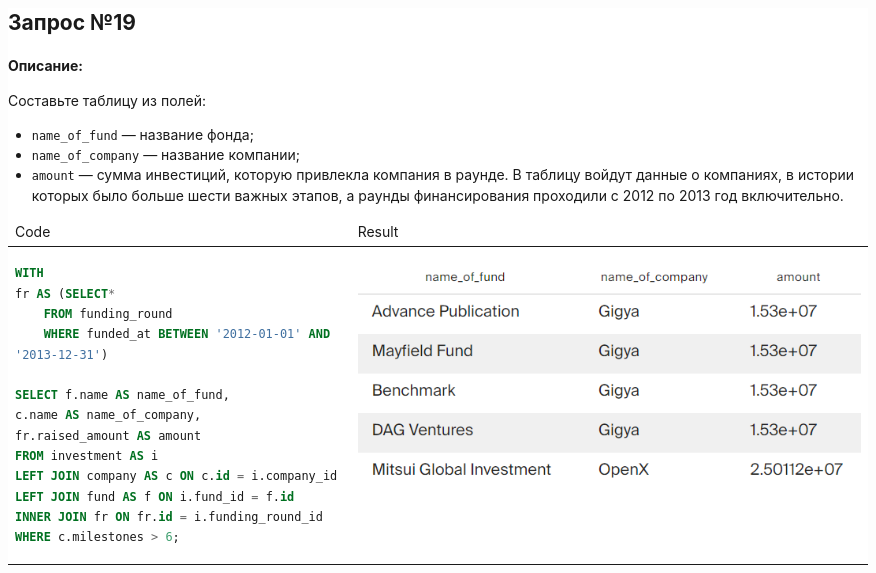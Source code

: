 ## Запрос №19
**Описание:**

Составьте таблицу из полей:
* `name_of_fund` — название фонда;
* `name_of_company` — название компании;
* `amount` — сумма инвестиций, которую привлекла компания в раунде.
В таблицу войдут данные о компаниях, в истории которых было больше шести важных этапов, а раунды финансирования проходили с 2012 по 2013 год включительно.

<table>
<thead>
<tr><td>Code<td>Result</tr>
</thead>
<tbody>
<tr>
<td>

```sql
WITH
fr AS (SELECT*
    FROM funding_round
    WHERE funded_at BETWEEN '2012-01-01' AND '2013-12-31')

SELECT f.name AS name_of_fund,
c.name AS name_of_company,
fr.raised_amount AS amount
FROM investment AS i
LEFT JOIN company AS c ON c.id = i.company_id
LEFT JOIN fund AS f ON i.fund_id = f.id
INNER JOIN fr ON fr.id = i.funding_round_id
WHERE c.milestones > 6;
```
<td>  
   
![SQL19](./docs/sql19.png)
</tr>
</tbody>
</table>
